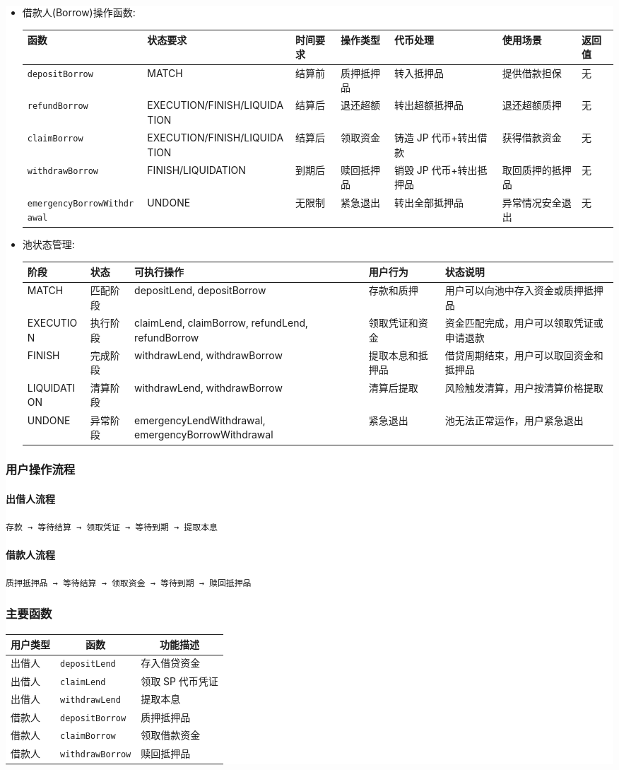 - 借款人(Borrow)操作函数:
  
  | 函数                        | 状态要求                     | 时间要求 | 操作类型   | 代币处理                | 使用场景         | 返回值 |
  | --------------------------- | ---------------------------- | -------- | ---------- | ----------------------- | ---------------- | ------ |
  | `depositBorrow`             | MATCH                        | 结算前   | 质押抵押品 | 转入抵押品              | 提供借款担保     | 无     |
  | `refundBorrow`              | EXECUTION/FINISH/LIQUIDATION | 结算后   | 退还超额   | 转出超额抵押品          | 退还超额质押     | 无     |
  | `claimBorrow`               | EXECUTION/FINISH/LIQUIDATION | 结算后   | 领取资金   | 铸造 JP 代币+转出借款   | 获得借款资金     | 无     |
  | `withdrawBorrow`            | FINISH/LIQUIDATION           | 到期后   | 赎回抵押品 | 销毁 JP 代币+转出抵押品 | 取回质押的抵押品 | 无     |
  | `emergencyBorrowWithdrawal` | UNDONE                       | 无限制   | 紧急退出   | 转出全部抵押品          | 异常情况安全退出 | 无     |
  
- 池状态管理:
  
  | 阶段        | 状态     | 可执行操作                                         | 用户行为         | 状态说明                                 |
  | ----------- | -------- | -------------------------------------------------- | ---------------- | ---------------------------------------- |
  | MATCH       | 匹配阶段 | depositLend, depositBorrow                         | 存款和质押       | 用户可以向池中存入资金或质押抵押品       |
  | EXECUTION   | 执行阶段 | claimLend, claimBorrow, refundLend, refundBorrow   | 领取凭证和资金   | 资金匹配完成，用户可以领取凭证或申请退款 |
  | FINISH      | 完成阶段 | withdrawLend, withdrawBorrow                       | 提取本息和抵押品 | 借贷周期结束，用户可以取回资金和抵押品   |
  | LIQUIDATION | 清算阶段 | withdrawLend, withdrawBorrow                       | 清算后提取       | 风险触发清算，用户按清算价格提取         |
  | UNDONE      | 异常阶段 | emergencyLendWithdrawal, emergencyBorrowWithdrawal | 紧急退出         | 池无法正常运作，用户紧急退出             |

### 用户操作流程

#### 出借人流程

```
存款 → 等待结算 → 领取凭证 → 等待到期 → 提取本息
```

#### 借款人流程

```
质押抵押品 → 等待结算 → 领取资金 → 等待到期 → 赎回抵押品
```

### 主要函数

| 用户类型 | 函数             | 功能描述         |
| -------- | ---------------- | ---------------- |
| 出借人   | `depositLend`    | 存入借贷资金     |
| 出借人   | `claimLend`      | 领取 SP 代币凭证 |
| 出借人   | `withdrawLend`   | 提取本息         |
| 借款人   | `depositBorrow`  | 质押抵押品       |
| 借款人   | `claimBorrow`    | 领取借款资金     |
| 借款人   | `withdrawBorrow` | 赎回抵押品       |
